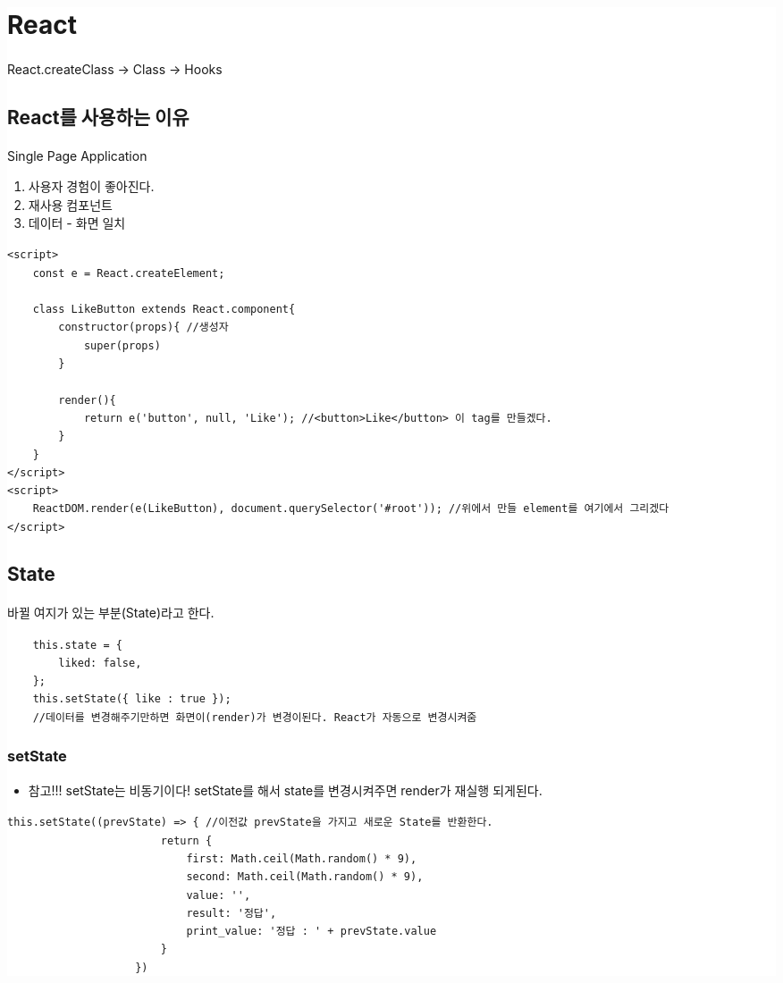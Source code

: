 # React

React.createClass -> Class -> Hooks

## React를 사용하는 이유

Single Page Application

1. 사용자 경험이 좋아진다.
2. 재사용 컴포넌트
3. 데이터 - 화면 일치

```
<script>
    const e = React.createElement;

    class LikeButton extends React.component{
        constructor(props){ //생성자
            super(props)
        }

        render(){
            return e('button', null, 'Like'); //<button>Like</button> 이 tag를 만들겠다.
        }
    }
</script>
<script>
    ReactDOM.render(e(LikeButton), document.querySelector('#root')); //위에서 만들 element를 여기에서 그리겠다
</script>
```

## State

바뀔 여지가 있는 부분(State)라고 한다.

```
    this.state = {
        liked: false,
    };
    this.setState({ like : true });
    //데이터를 변경해주기만하면 화면이(render)가 변경이된다. React가 자동으로 변경시켜줌
```

### setState

- 참고!!! setState는 비동기이다!
  setState를 해서 state를 변경시켜주면 render가 재실행 되게된다.

```
this.setState((prevState) => { //이전값 prevState을 가지고 새로운 State를 반환한다.
                        return {
                            first: Math.ceil(Math.random() * 9),
                            second: Math.ceil(Math.random() * 9),
                            value: '',
                            result: '정답',
                            print_value: '정답 : ' + prevState.value
                        }
                    })
```
